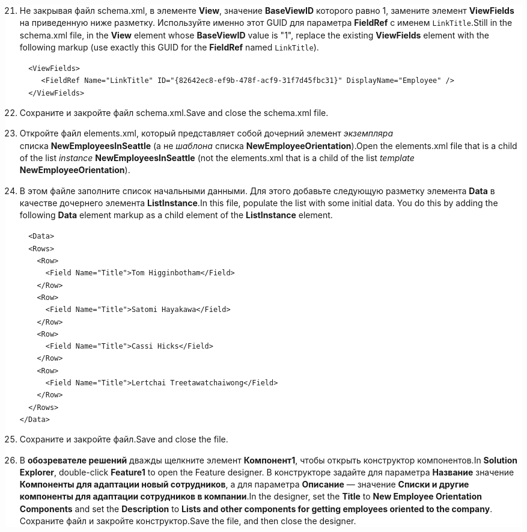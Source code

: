 21. <span data-ttu-id="3a8d7-226">Не закрывая файл schema.xml, в элементе **View**, значение **BaseViewID** которого равно 1, замените элемент **ViewFields** на приведенную ниже разметку. Используйте именно этот GUID для параметра **FieldRef** с именем `LinkTitle`.</span><span class="sxs-lookup"><span data-stu-id="3a8d7-226">Still in the schema.xml file, in the **View** element whose **BaseViewID** value is "1", replace the existing **ViewFields** element with the following markup (use exactly this GUID for the **FieldRef** named `LinkTitle`).</span></span>
    
    ```
      <ViewFields>
         <FieldRef Name="LinkTitle" ID="{82642ec8-ef9b-478f-acf9-31f7d45fbc31}" DisplayName="Employee" />
      </ViewFields>
    ```

22. <span data-ttu-id="3a8d7-227">Сохраните и закройте файл schema.xml.</span><span class="sxs-lookup"><span data-stu-id="3a8d7-227">Save and close the schema.xml file.</span></span>

23. <span data-ttu-id="3a8d7-228">Откройте файл elements.xml, который представляет собой дочерний элемент *экземпляра* списка **NewEmployeesInSeattle** (а не *шаблона* списка **NewEmployeeOrientation**).</span><span class="sxs-lookup"><span data-stu-id="3a8d7-228">Open the elements.xml file that is a child of the list *instance* **NewEmployeesInSeattle** (not the elements.xml that is a child of the list *template* **NewEmployeeOrientation**).</span></span>

24. <span data-ttu-id="3a8d7-p126">В этом файле заполните список начальными данными. Для этого добавьте следующую разметку элемента **Data** в качестве дочернего элемента **ListInstance**.</span><span class="sxs-lookup"><span data-stu-id="3a8d7-p126">In this file, populate the list with some initial data. You do this by adding the following **Data** element markup as a child element of the **ListInstance** element.</span></span>
    
    ```
      <Data>
      <Rows>
        <Row>
          <Field Name="Title">Tom Higginbotham</Field>
        </Row>
        <Row>
          <Field Name="Title">Satomi Hayakawa</Field>
        </Row>
        <Row>
          <Field Name="Title">Cassi Hicks</Field>
        </Row>
        <Row>
          <Field Name="Title">Lertchai Treetawatchaiwong</Field>
        </Row>
      </Rows>
    </Data>
    ```

25. <span data-ttu-id="3a8d7-231">Сохраните и закройте файл.</span><span class="sxs-lookup"><span data-stu-id="3a8d7-231">Save and close the file.</span></span>

26. <span data-ttu-id="3a8d7-232">В **обозревателе решений** дважды щелкните элемент **Компонент1**, чтобы открыть конструктор компонентов.</span><span class="sxs-lookup"><span data-stu-id="3a8d7-232">In **Solution Explorer**, double-click **Feature1** to open the Feature designer.</span></span> <span data-ttu-id="3a8d7-233">В конструкторе задайте для параметра **Название** значение **Компоненты для адаптации новый сотрудников**, а для параметра **Описание** — значение **Списки и другие компоненты для адаптации сотрудников в компании**.</span><span class="sxs-lookup"><span data-stu-id="3a8d7-233">In the designer, set the **Title** to **New Employee Orientation Components** and set the **Description** to **Lists and other components for getting employees oriented to the company**.</span></span> <span data-ttu-id="3a8d7-234">Сохраните файл и закройте конструктор.</span><span class="sxs-lookup"><span data-stu-id="3a8d7-234">Save the file, and then close the designer.</span></span>
